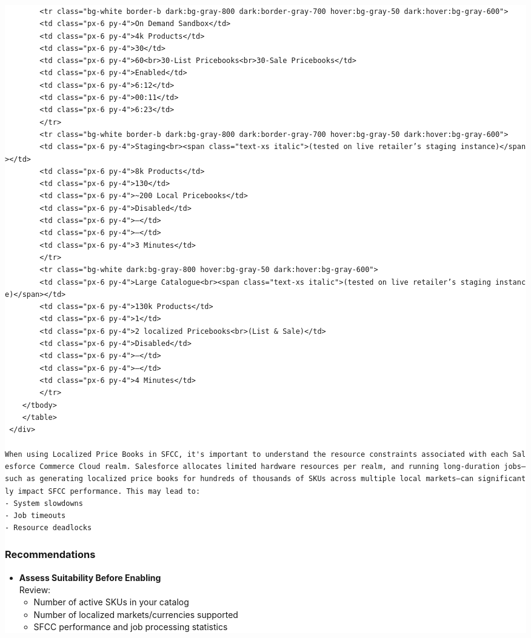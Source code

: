             <tr class="bg-white border-b dark:bg-gray-800 dark:border-gray-700 hover:bg-gray-50 dark:hover:bg-gray-600">
            <td class="px-6 py-4">On Demand Sandbox</td>
            <td class="px-6 py-4">4k Products</td>
            <td class="px-6 py-4">30</td>
            <td class="px-6 py-4">60<br>30-List Pricebooks<br>30-Sale Pricebooks</td>
            <td class="px-6 py-4">Enabled</td>
            <td class="px-6 py-4">6:12</td>
            <td class="px-6 py-4">00:11</td>
            <td class="px-6 py-4">6:23</td>
            </tr>
            <tr class="bg-white border-b dark:bg-gray-800 dark:border-gray-700 hover:bg-gray-50 dark:hover:bg-gray-600">
            <td class="px-6 py-4">Staging<br><span class="text-xs italic">(tested on live retailer’s staging instance)</span></td>
            <td class="px-6 py-4">8k Products</td>
            <td class="px-6 py-4">130</td>
            <td class="px-6 py-4">~200 Local Pricebooks</td>
            <td class="px-6 py-4">Disabled</td>
            <td class="px-6 py-4">—</td>
            <td class="px-6 py-4">—</td>
            <td class="px-6 py-4">3 Minutes</td>
            </tr>
            <tr class="bg-white dark:bg-gray-800 hover:bg-gray-50 dark:hover:bg-gray-600">
            <td class="px-6 py-4">Large Catalogue<br><span class="text-xs italic">(tested on live retailer’s staging instance)</span></td>
            <td class="px-6 py-4">130k Products</td>
            <td class="px-6 py-4">1</td>
            <td class="px-6 py-4">2 localized Pricebooks<br>(List & Sale)</td>
            <td class="px-6 py-4">Disabled</td>
            <td class="px-6 py-4">—</td>
            <td class="px-6 py-4">—</td>
            <td class="px-6 py-4">4 Minutes</td>
            </tr>
        </tbody>
        </table>
     </div>

    When using Localized Price Books in SFCC, it's important to understand the resource constraints associated with each Salesforce Commerce Cloud realm. Salesforce allocates limited hardware resources per realm, and running long-duration jobs—such as generating localized price books for hundreds of thousands of SKUs across multiple local markets—can significantly impact SFCC performance. This may lead to:
    - System slowdowns
    - Job timeouts
    - Resource deadlocks
    
   ### Recommendations

  - **Assess Suitability Before Enabling**  
    Review:
    - Number of active SKUs in your catalog
    - Number of localized markets/currencies supported
    - SFCC performance and job processing statistics
